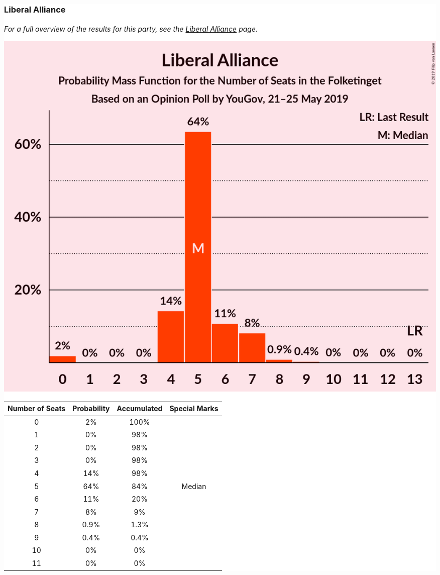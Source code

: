 ### Liberal Alliance

*For a full overview of the results for this party, see the [Liberal Alliance](party-liberalalliance.html) page.*

![Graph with seats probability mass function not yet produced](2019-05-25-YouGov-seats-pmf-liberalalliance.png "Seats Probability Mass Function")

| Number of Seats | Probability | Accumulated | Special Marks |
|:---------------:|:-----------:|:-----------:|:-------------:|
| 0 | 2% | 100% |  |
| 1 | 0% | 98% |  |
| 2 | 0% | 98% |  |
| 3 | 0% | 98% |  |
| 4 | 14% | 98% |  |
| 5 | 64% | 84% | Median |
| 6 | 11% | 20% |  |
| 7 | 8% | 9% |  |
| 8 | 0.9% | 1.3% |  |
| 9 | 0.4% | 0.4% |  |
| 10 | 0% | 0% |  |
| 11 | 0% | 0% |  |